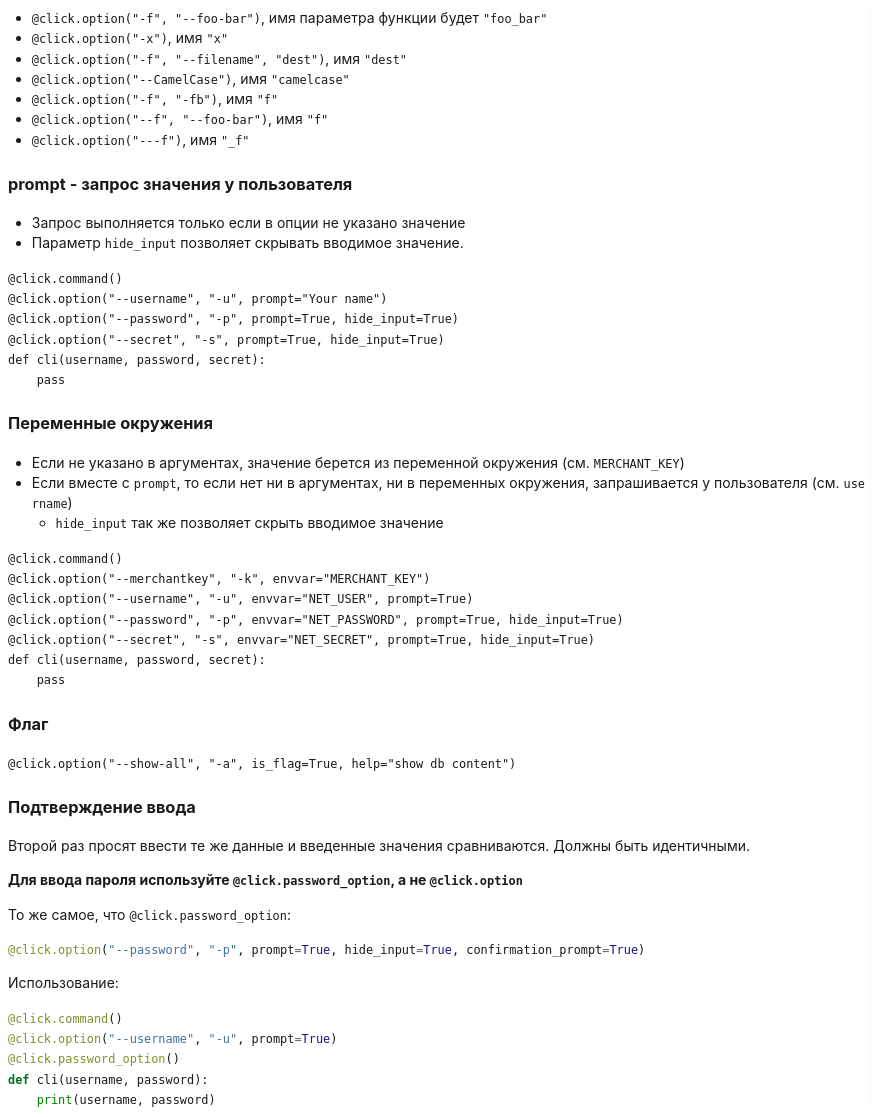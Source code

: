 * `@click.option("-f", "--foo-bar")`, имя параметра функции будет `"foo_bar"`
* `@click.option("-x")`, имя `"x"`
* `@click.option("-f", "--filename", "dest")`, имя `"dest"`
* `@click.option("--CamelCase")`, имя `"camelcase"`
* `@click.option("-f", "-fb")`, имя `"f"`
* `@click.option("--f", "--foo-bar")`, имя `"f"`
* `@click.option("---f")`, имя `"_f"`

### prompt - запрос значения у пользователя

* Запрос выполняется только если в опции не указано значение
* Параметр `hide_input` позволяет скрывать вводимое значение.

```
@click.command()
@click.option("--username", "-u", prompt="Your name")
@click.option("--password", "-p", prompt=True, hide_input=True)
@click.option("--secret", "-s", prompt=True, hide_input=True)
def cli(username, password, secret):
    pass
```

### Переменные окружения

* Если не указано в аргументах, значение берется из переменной окружения (см. `MERCHANT_KEY`)
* Если вместе с `prompt`, то если нет ни в аргументах, ни в переменных окружения, запрашивается у пользователя (см. `username`)
    * `hide_input` так же позволяет скрыть вводимое значение

```
@click.command()
@click.option("--merchantkey", "-k", envvar="MERCHANT_KEY")
@click.option("--username", "-u", envvar="NET_USER", prompt=True)
@click.option("--password", "-p", envvar="NET_PASSWORD", prompt=True, hide_input=True)
@click.option("--secret", "-s", envvar="NET_SECRET", prompt=True, hide_input=True)
def cli(username, password, secret):
    pass
```

### Флаг

`@click.option("--show-all", "-a", is_flag=True, help="show db content")`

### Подтверждение ввода

Второй раз просят ввести те же данные и введенные значения сравниваются. Должны быть идентичными.

**Для ввода пароля используйте `@click.password_option`, а не `@click.option`**

То же самое, что `@click.password_option`:
```python
@click.option("--password", "-p", prompt=True, hide_input=True, confirmation_prompt=True)
```
Использование:
```python
@click.command()
@click.option("--username", "-u", prompt=True)
@click.password_option()
def cli(username, password):
    print(username, password)
```
